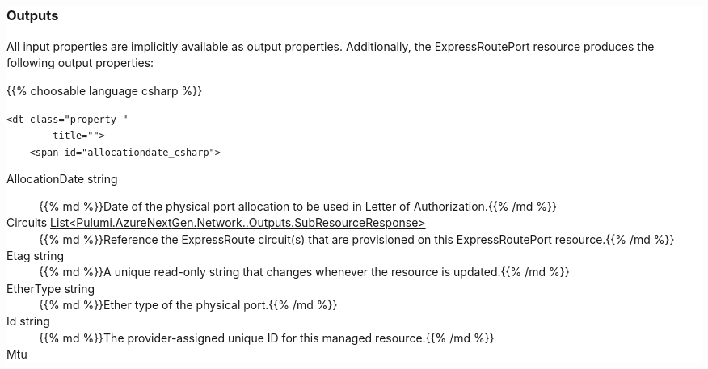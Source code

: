 
### Outputs

All [input](#inputs) properties are implicitly available as output properties. Additionally, the ExpressRoutePort resource produces the following output properties:



{{% choosable language csharp %}}
<dl class="resources-properties">

    <dt class="property-"
            title="">
        <span id="allocationdate_csharp">
<a href="#allocationdate_csharp" style="color: inherit; text-decoration: inherit;">Allocation<wbr>Date</a>
</span>
        <span class="property-indicator"></span>
        <span class="property-type">string</span>
    </dt>
    <dd>{{% md %}}Date of the physical port allocation to be used in Letter of Authorization.{{% /md %}}</dd>
    <dt class="property-"
            title="">
        <span id="circuits_csharp">
<a href="#circuits_csharp" style="color: inherit; text-decoration: inherit;">Circuits</a>
</span>
        <span class="property-indicator"></span>
        <span class="property-type"><a href="#subresourceresponse">List&lt;Pulumi.<wbr>Azure<wbr>Next<wbr>Gen.<wbr>Network..<wbr>Outputs.<wbr>Sub<wbr>Resource<wbr>Response&gt;</a></span>
    </dt>
    <dd>{{% md %}}Reference the ExpressRoute circuit(s) that are provisioned on this ExpressRoutePort resource.{{% /md %}}</dd>
    <dt class="property-"
            title="">
        <span id="etag_csharp">
<a href="#etag_csharp" style="color: inherit; text-decoration: inherit;">Etag</a>
</span>
        <span class="property-indicator"></span>
        <span class="property-type">string</span>
    </dt>
    <dd>{{% md %}}A unique read-only string that changes whenever the resource is updated.{{% /md %}}</dd>
    <dt class="property-"
            title="">
        <span id="ethertype_csharp">
<a href="#ethertype_csharp" style="color: inherit; text-decoration: inherit;">Ether<wbr>Type</a>
</span>
        <span class="property-indicator"></span>
        <span class="property-type">string</span>
    </dt>
    <dd>{{% md %}}Ether type of the physical port.{{% /md %}}</dd>
    <dt class="property-"
            title="">
        <span id="id_csharp">
<a href="#id_csharp" style="color: inherit; text-decoration: inherit;">Id</a>
</span>
        <span class="property-indicator"></span>
        <span class="property-type">string</span>
    </dt>
    <dd>{{% md %}}The provider-assigned unique ID for this managed resource.{{% /md %}}</dd>
    <dt class="property-"
            title="">
        <span id="mtu_csharp">
<a href="#mtu_csharp" style="color: inherit; text-decoration: inherit;">Mtu</a>
</span>